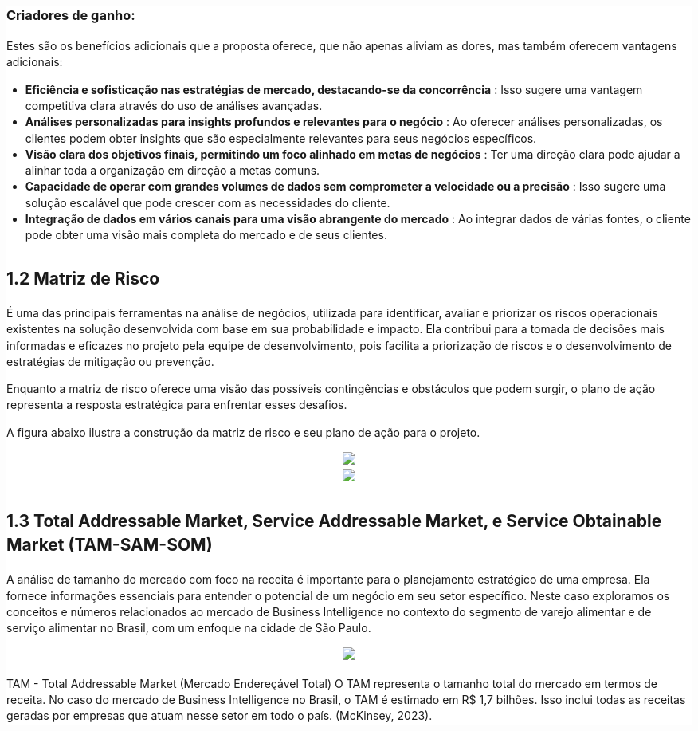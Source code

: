 ### Criadores de ganho:

Estes são os benefícios adicionais que a proposta oferece, que não apenas aliviam as dores, mas também oferecem vantagens adicionais:

* **Eficiência e sofisticação nas estratégias de mercado, destacando-se da concorrência** : Isso sugere uma vantagem competitiva clara através do uso de análises avançadas.
* **Análises personalizadas para insights profundos e relevantes para o negócio** : Ao oferecer análises personalizadas, os clientes podem obter insights que são especialmente relevantes para seus negócios específicos.
* **Visão clara dos objetivos finais, permitindo um foco alinhado em metas de negócios** : Ter uma direção clara pode ajudar a alinhar toda a organização em direção a metas comuns.
* **Capacidade de operar com grandes volumes de dados sem comprometer a velocidade ou a precisão** : Isso sugere uma solução escalável que pode crescer com as necessidades do cliente.
* **Integração de dados em vários canais para uma visão abrangente do mercado** : Ao integrar dados de várias fontes, o cliente pode obter uma visão mais completa do mercado e de seus clientes.

## 1.2 Matriz de Risco

É uma das principais ferramentas na análise de negócios, utilizada para identificar, avaliar e priorizar os riscos operacionais existentes na solução desenvolvida com base em sua probabilidade e impacto. Ela contribui para a tomada de decisões mais informadas e eficazes no projeto pela equipe de desenvolvimento, pois facilita a priorização de riscos e o desenvolvimento de estratégias de mitigação ou prevenção.

Enquanto a matriz de risco oferece uma visão das possíveis contingências e obstáculos que podem surgir, o plano de ação representa a resposta estratégica para enfrentar esses desafios.

 A figura abaixo ilustra a construção da matriz de risco e seu plano de ação para o projeto.

<div align="center">
<img src="https://github.com/2023M8T4Inteli/grupo1/blob/main/assets/Matriz_de_Risco_Sprint3.png" width="1000"/> <br>
</div>

<div align="center">
<img src="https://github.com/2023M8T4Inteli/grupo1/blob/main/assets/Plano_de_Ação_Sprint3.png" width="700"/> <br>
</div>

## 1.3 Total Addressable Market, Service Addressable Market, e Service Obtainable Market (TAM-SAM-SOM)

  A análise de tamanho do mercado com foco na receita é importante para o planejamento estratégico de uma empresa. Ela fornece informações essenciais para entender o potencial de um negócio em seu setor específico. Neste caso exploramos os conceitos e números relacionados ao mercado de Business Intelligence no contexto do segmento de varejo alimentar e de serviço alimentar no Brasil, com um enfoque na cidade de São Paulo.

<div align="center">
<img src="https://github.com/2023M8T4Inteli/grupo1/blob/main/assets/BIG%20BAYTES-%20TAM%2C%20SAM%2C%20SOM%20-%20An%C3%A1lise%20de%20Tamanho%20do%20Mercado%20-%20Receita.jpg" width="800"/> <br>
</div>

TAM - Total Addressable Market (Mercado Endereçável Total)
O TAM representa o tamanho total do mercado em termos de receita. No caso do mercado de Business Intelligence no Brasil, o TAM é estimado em R$ 1,7 bilhões. Isso inclui todas as receitas geradas por empresas que atuam nesse setor em todo o país. (McKinsey, 2023).
